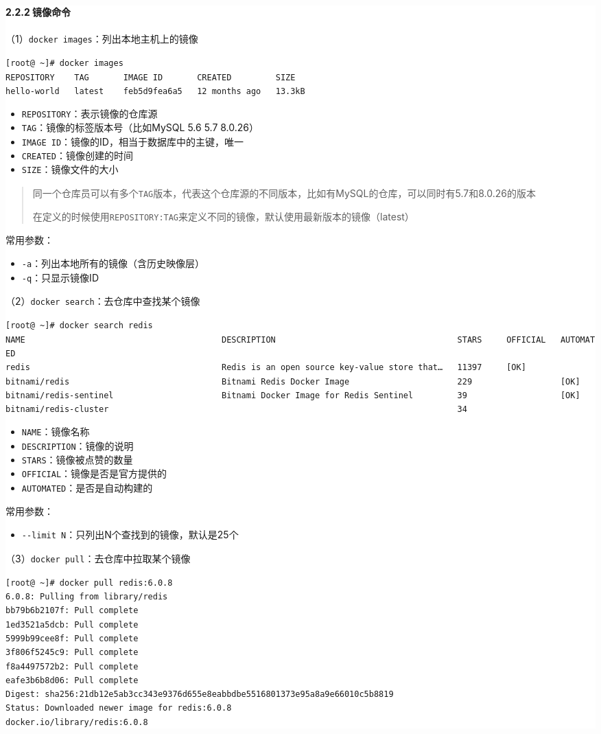 #### 2.2.2 镜像命令

（1）`docker images`：列出本地主机上的镜像

```
[root@ ~]# docker images
REPOSITORY    TAG       IMAGE ID       CREATED         SIZE
hello-world   latest    feb5d9fea6a5   12 months ago   13.3kB
```

+ `REPOSITORY`：表示镜像的仓库源
+ `TAG`：镜像的标签版本号（比如MySQL 5.6 5.7 8.0.26）
+ `IMAGE ID`：镜像的ID，相当于数据库中的主键，唯一
+ `CREATED`：镜像创建的时间
+ `SIZE`：镜像文件的大小

> 同一个仓库员可以有多个`TAG`版本，代表这个仓库源的不同版本，比如有MySQL的仓库，可以同时有5.7和8.0.26的版本
>
> 在定义的时候使用`REPOSITORY:TAG`来定义不同的镜像，默认使用最新版本的镜像（latest）

常用参数：

+ `-a`：列出本地所有的镜像（含历史映像层）
+ `-q`：只显示镜像ID

（2）`docker search`：去仓库中查找某个镜像

```
[root@ ~]# docker search redis
NAME                                        DESCRIPTION                                     STARS     OFFICIAL   AUTOMATED
redis                                       Redis is an open source key-value store that…   11397     [OK]       
bitnami/redis                               Bitnami Redis Docker Image                      229                  [OK]
bitnami/redis-sentinel                      Bitnami Docker Image for Redis Sentinel         39                   [OK]
bitnami/redis-cluster                                                                       34                   
```

+ `NAME`：镜像名称
+ `DESCRIPTION`：镜像的说明
+ `STARS`：镜像被点赞的数量
+ `OFFICIAL`：镜像是否是官方提供的
+ `AUTOMATED`：是否是自动构建的

常用参数：

+ `--limit N`：只列出N个查找到的镜像，默认是25个

（3）`docker pull`：去仓库中拉取某个镜像

```
[root@ ~]# docker pull redis:6.0.8
6.0.8: Pulling from library/redis
bb79b6b2107f: Pull complete 
1ed3521a5dcb: Pull complete 
5999b99cee8f: Pull complete 
3f806f5245c9: Pull complete 
f8a4497572b2: Pull complete 
eafe3b6b8d06: Pull complete 
Digest: sha256:21db12e5ab3cc343e9376d655e8eabbdbe5516801373e95a8a9e66010c5b8819
Status: Downloaded newer image for redis:6.0.8
docker.io/library/redis:6.0.8
```
